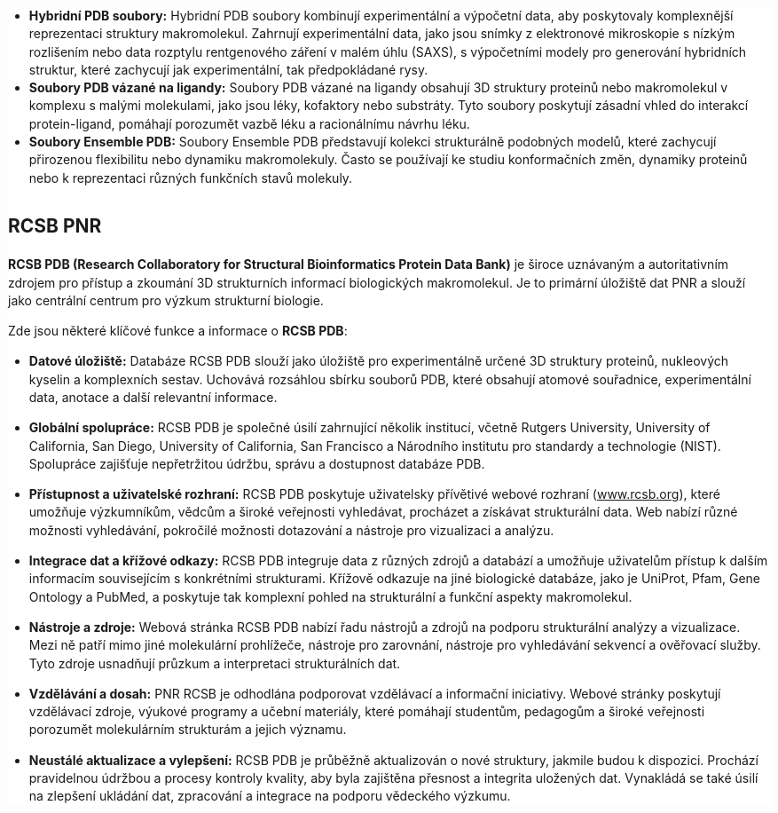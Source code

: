 - **Hybridní PDB soubory:** Hybridní PDB soubory kombinují experimentální a výpočetní data, aby poskytovaly komplexnější reprezentaci struktury makromolekul. Zahrnují experimentální data, jako jsou snímky z elektronové mikroskopie s nízkým rozlišením nebo data rozptylu rentgenového záření v malém úhlu (SAXS), s výpočetními modely pro generování hybridních struktur, které zachycují jak experimentální, tak předpokládané rysy.
- **Soubory PDB vázané na ligandy:** Soubory PDB vázané na ligandy obsahují 3D struktury proteinů nebo makromolekul v komplexu s malými molekulami, jako jsou léky, kofaktory nebo substráty. Tyto soubory poskytují zásadní vhled do interakcí protein-ligand, pomáhají porozumět vazbě léku a racionálnímu návrhu léku.
- **Soubory Ensemble PDB:** Soubory Ensemble PDB představují kolekci strukturálně podobných modelů, které zachycují přirozenou flexibilitu nebo dynamiku makromolekuly. Často se používají ke studiu konformačních změn, dynamiky proteinů nebo k reprezentaci různých funkčních stavů molekuly.

## RCSB PNR

**RCSB PDB (Research Collaboratory for Structural Bioinformatics Protein Data Bank)** je široce uznávaným a autoritativním zdrojem pro přístup a zkoumání 3D strukturních informací biologických makromolekul. Je to primární úložiště dat PNR a slouží jako centrální centrum pro výzkum strukturní biologie.

Zde jsou některé klíčové funkce a informace o **RCSB PDB**:

- **Datové úložiště:**
Databáze RCSB PDB slouží jako úložiště pro experimentálně určené 3D struktury proteinů, nukleových kyselin a komplexních sestav. Uchovává rozsáhlou sbírku souborů PDB, které obsahují atomové souřadnice, experimentální data, anotace a další relevantní informace.

- **Globální spolupráce:**
RCSB PDB je společné úsilí zahrnující několik institucí, včetně Rutgers University, University of California, San Diego, University of California, San Francisco a Národního institutu pro standardy a technologie (NIST). Spolupráce zajišťuje nepřetržitou údržbu, správu a dostupnost databáze PDB.

- **Přístupnost a uživatelské rozhraní:**
RCSB PDB poskytuje uživatelsky přívětivé webové rozhraní (www.rcsb.org), které umožňuje výzkumníkům, vědcům a široké veřejnosti vyhledávat, procházet a získávat strukturální data. Web nabízí různé možnosti vyhledávání, pokročilé možnosti dotazování a nástroje pro vizualizaci a analýzu.

- **Integrace dat a křížové odkazy:**
RCSB PDB integruje data z různých zdrojů a databází a umožňuje uživatelům přístup k dalším informacím souvisejícím s konkrétními strukturami. Křížově odkazuje na jiné biologické databáze, jako je UniProt, Pfam, Gene Ontology a PubMed, a poskytuje tak komplexní pohled na strukturální a funkční aspekty makromolekul.

- **Nástroje a zdroje:**
Webová stránka RCSB PDB nabízí řadu nástrojů a zdrojů na podporu strukturální analýzy a vizualizace. Mezi ně patří mimo jiné molekulární prohlížeče, nástroje pro zarovnání, nástroje pro vyhledávání sekvencí a ověřovací služby. Tyto zdroje usnadňují průzkum a interpretaci strukturálních dat.

- **Vzdělávání a dosah:**
PNR RCSB je odhodlána podporovat vzdělávací a informační iniciativy. Webové stránky poskytují vzdělávací zdroje, výukové programy a učební materiály, které pomáhají studentům, pedagogům a široké veřejnosti porozumět molekulárním strukturám a jejich významu.

- **Neustálé aktualizace a vylepšení:**
RCSB PDB je průběžně aktualizován o nové struktury, jakmile budou k dispozici. Prochází pravidelnou údržbou a procesy kontroly kvality, aby byla zajištěna přesnost a integrita uložených dat. Vynakládá se také úsilí na zlepšení ukládání dat, zpracování a integrace na podporu vědeckého výzkumu.
